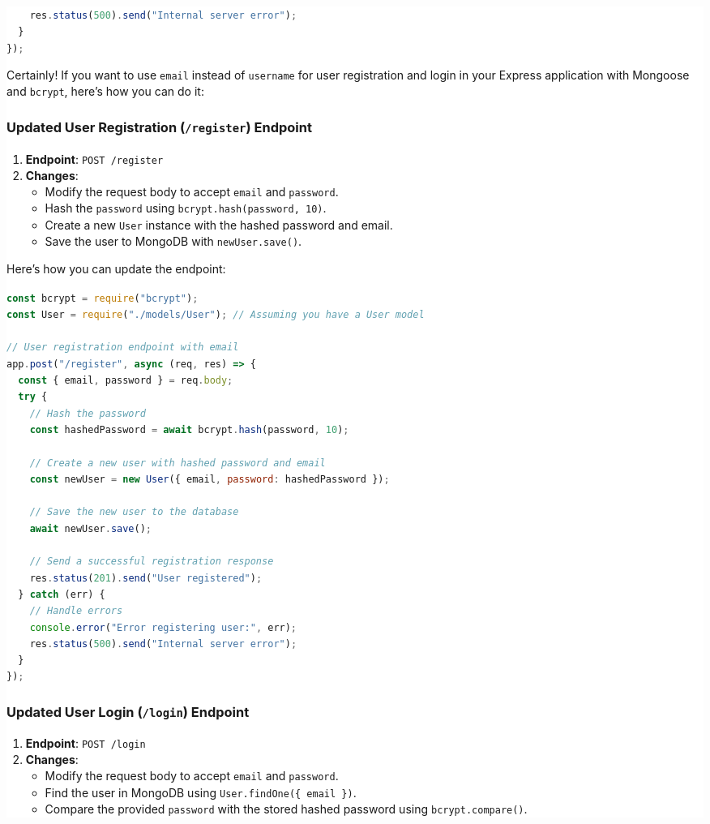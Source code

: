 ```javascript
    res.status(500).send("Internal server error");
  }
});
```

Certainly! If you want to use `email` instead of `username` for user registration and login in your Express application with Mongoose and `bcrypt`, here’s how you can do it:

### Updated User Registration (`/register`) Endpoint

1. **Endpoint**: `POST /register`
2. **Changes**:
   - Modify the request body to accept `email` and `password`.
   - Hash the `password` using `bcrypt.hash(password, 10)`.
   - Create a new `User` instance with the hashed password and email.
   - Save the user to MongoDB with `newUser.save()`.

Here’s how you can update the endpoint:

```javascript
const bcrypt = require("bcrypt");
const User = require("./models/User"); // Assuming you have a User model

// User registration endpoint with email
app.post("/register", async (req, res) => {
  const { email, password } = req.body;
  try {
    // Hash the password
    const hashedPassword = await bcrypt.hash(password, 10);

    // Create a new user with hashed password and email
    const newUser = new User({ email, password: hashedPassword });

    // Save the new user to the database
    await newUser.save();

    // Send a successful registration response
    res.status(201).send("User registered");
  } catch (err) {
    // Handle errors
    console.error("Error registering user:", err);
    res.status(500).send("Internal server error");
  }
});
```

### Updated User Login (`/login`) Endpoint

1. **Endpoint**: `POST /login`
2. **Changes**:
   - Modify the request body to accept `email` and `password`.
   - Find the user in MongoDB using `User.findOne({ email })`.
   - Compare the provided `password` with the stored hashed password using `bcrypt.compare()`.
